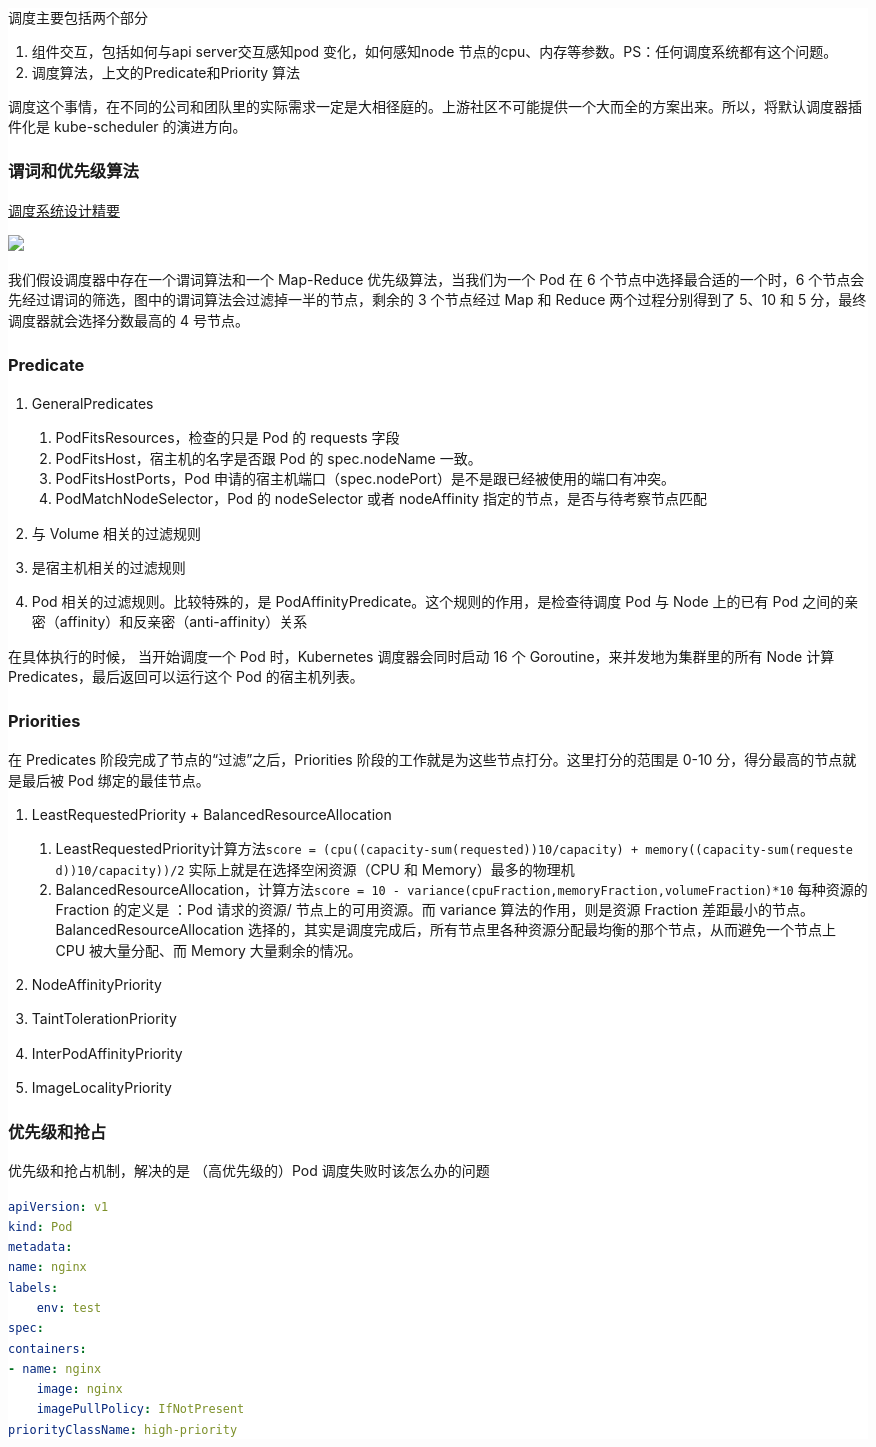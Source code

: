调度主要包括两个部分

1. 组件交互，包括如何与api server交互感知pod 变化，如何感知node 节点的cpu、内存等参数。PS：任何调度系统都有这个问题。
2. 调度算法，上文的Predicate和Priority 算法

调度这个事情，在不同的公司和团队里的实际需求一定是大相径庭的。上游社区不可能提供一个大而全的方案出来。所以，将默认调度器插件化是 kube-scheduler 的演进方向。

### 谓词和优先级算法

[调度系统设计精要](https://mp.weixin.qq.com/s/R3BZpYJrBPBI0DwbJYB0YA)

![](/public/upload/kubernetes/predicates_priorities_schedule.png)

我们假设调度器中存在一个谓词算法和一个 Map-Reduce 优先级算法，当我们为一个 Pod 在 6 个节点中选择最合适的一个时，6 个节点会先经过谓词的筛选，图中的谓词算法会过滤掉一半的节点，剩余的 3 个节点经过 Map 和 Reduce 两个过程分别得到了 5、10 和 5 分，最终调度器就会选择分数最高的 4 号节点。

### Predicate

1. GeneralPredicates
	1. PodFitsResources，检查的只是 Pod 的 requests 字段
	2. PodFitsHost，宿主机的名字是否跟 Pod 的 spec.nodeName 一致。
	3. PodFitsHostPorts，Pod 申请的宿主机端口（spec.nodePort）是不是跟已经被使用的端口有冲突。
	4. PodMatchNodeSelector，Pod 的 nodeSelector 或者 nodeAffinity 指定的节点，是否与待考察节点匹配

2. 与 Volume 相关的过滤规则
3. 是宿主机相关的过滤规则
4. Pod 相关的过滤规则。比较特殊的，是 PodAffinityPredicate。这个规则的作用，是检查待调度 Pod 与 Node 上的已有 Pod 之间的亲密（affinity）和反亲密（anti-affinity）关系

在具体执行的时候， 当开始调度一个 Pod 时，Kubernetes 调度器会同时启动 16 个 Goroutine，来并发地为集群里的所有 Node 计算 Predicates，最后返回可以运行这个 Pod 的宿主机列表。

### Priorities

在 Predicates 阶段完成了节点的“过滤”之后，Priorities 阶段的工作就是为这些节点打分。这里打分的范围是 0-10 分，得分最高的节点就是最后被 Pod 绑定的最佳节点。

1. LeastRequestedPriority + BalancedResourceAllocation

	1. LeastRequestedPriority计算方法`score = (cpu((capacity-sum(requested))10/capacity) + memory((capacity-sum(requested))10/capacity))/2` 实际上就是在选择空闲资源（CPU 和 Memory）最多的物理机
	2. BalancedResourceAllocation，计算方法`score = 10 - variance(cpuFraction,memoryFraction,volumeFraction)*10` 每种资源的 Fraction 的定义是 ：Pod 请求的资源/ 节点上的可用资源。而 variance 算法的作用，则是资源 Fraction 差距最小的节点。BalancedResourceAllocation 选择的，其实是调度完成后，所有节点里各种资源分配最均衡的那个节点，从而避免一个节点上 CPU 被大量分配、而 Memory 大量剩余的情况。
2. NodeAffinityPriority
2. TaintTolerationPriority
3. InterPodAffinityPriority
4. ImageLocalityPriority

### 优先级和抢占

优先级和抢占机制，解决的是 （高优先级的）Pod 调度失败时该怎么办的问题

```yaml
apiVersion: v1
kind: Pod
metadata:
name: nginx
labels:
    env: test
spec:
containers:
- name: nginx
    image: nginx
    imagePullPolicy: IfNotPresent
priorityClassName: high-priority
```
